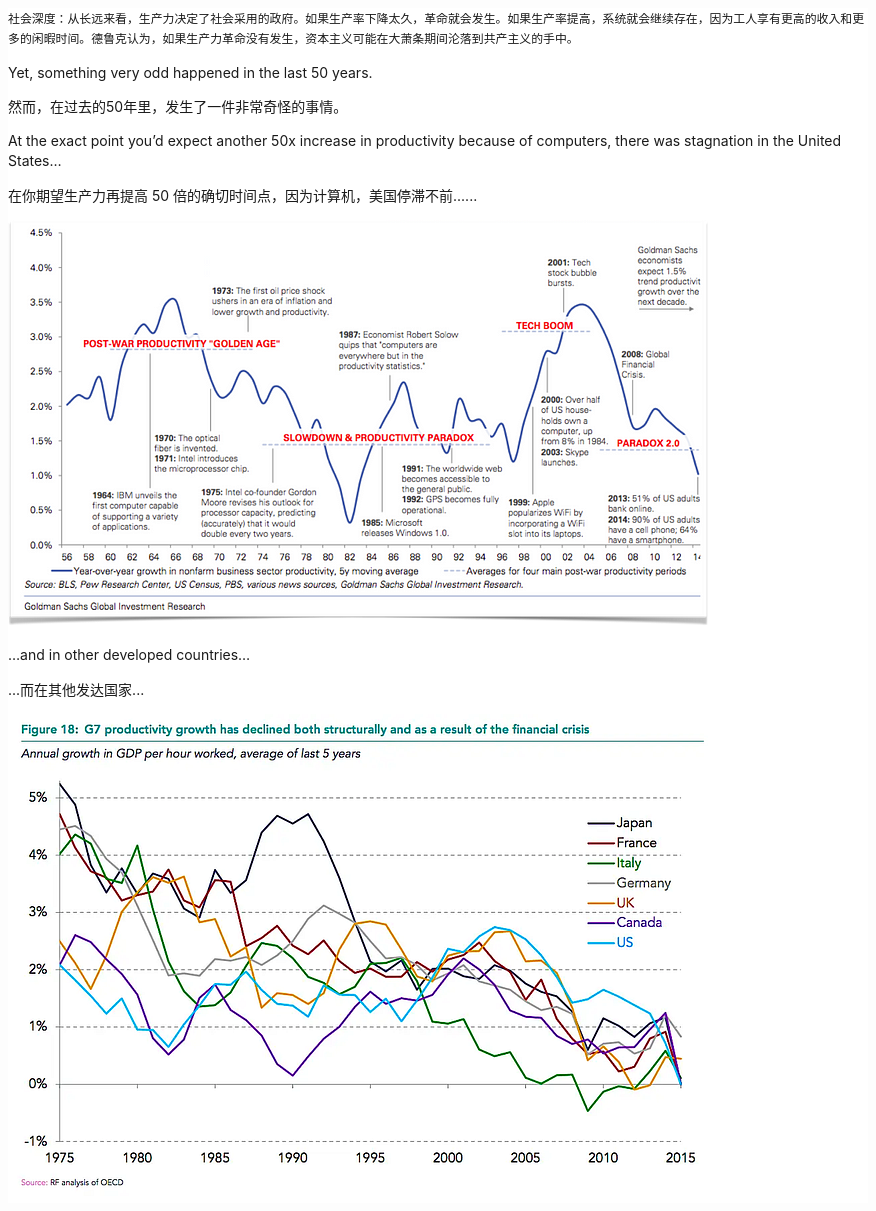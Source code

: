     社会深度：从长远来看，生产力决定了社会采用的政府。如果生产率下降太久，革命就会发生。如果生产率提高，系统就会继续存在，因为工人享有更高的收入和更多的闲暇时间。德鲁克认为，如果生产力革命没有发生，资本主义可能在大萧条期间沦落到共产主义的手中。

Yet, something very odd happened in the last 50 years.  

然而，在过去的50年里，发生了一件非常奇怪的事情。

At the exact point you’d expect another 50x increase in productivity because of computers, there was stagnation in the United States…  

在你期望生产力再提高 50 倍的确切时间点，因为计算机，美国停滞不前......

![](1B3sG7MkJEonLcjh6yCwoyw.png)

…and in other developed countries…  

...而在其他发达国家...

![](03HBf04I-ohVxxPJU.png)
